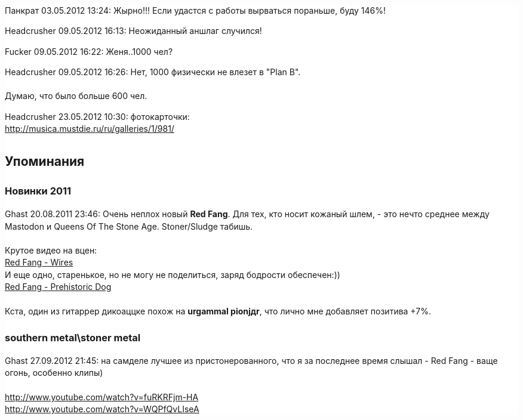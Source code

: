 Панкрат 03.05.2012 13:24:
Жырно!!! Если удастся с работы вырваться пораньше, буду 146%!

Headcrusher 09.05.2012 16:13:
Неожиданный аншлаг случился!

Fucker 09.05.2012 16:22:
Женя..1000 чел?

Headcrusher 09.05.2012 16:26:
Нет, 1000 физически не влезет в "Plan B".<BR><BR>Думаю, что было больше 600 чел.

Headcrusher 23.05.2012 10:30:
фотокарточки: <BR><A HREF="http://musica.mustdie.ru/ru/galleries/1/981/" TARGET="_blank">http://musica.mustdie.ru/ru/galleries/1/981/</A> <BR>



## Упоминания

### Новинки 2011

Ghast 20.08.2011 23:46:
Очень неплох новый <B>Red Fang</B>. Для тех, кто носит кожаный шлем, - это нечто среднее между Mastodon и Queens Of The Stone Age. Stoner/Sludge табишь.<BR><BR>Крутое видео на вцен:<BR><A HREF="http://www.youtube.com/watch?v=WQPfQvLIseA&feature=feedlik" TARGET="_blank">Red Fang - Wires</A><BR>И еще одно, старенькое, но не могу не поделиться, заряд бодрости обеспечен:))<BR><A HREF="http://www.youtube.com/watch?v=VufilzHKTqk&feature=relmfu" TARGET="_blank">Red Fang - Prehistoric Dog</A><BR><BR>Кста, один из гитаррер дикоаццке похож на <B>urgammal pionjдr</B>, что лично мне добавляет позитива +7%.

### southern metal\stoner metal

Ghast 27.09.2012 21:45:
на самделе лучшее из пристонерованного, что я за последнее время слышал - Red Fang - ваще огонь, особенно клипы)<BR><BR><A HREF="http://www.youtube.com/watch?v=fuRKRFjm-HA" TARGET="_blank">http://www.youtube.com/watch?v=fuRKRFjm-HA</A><BR><A HREF="http://www.youtube.com/watch?v=WQPfQvLIseA" TARGET="_blank">http://www.youtube.com/watch?v=WQPfQvLIseA</A><BR>

